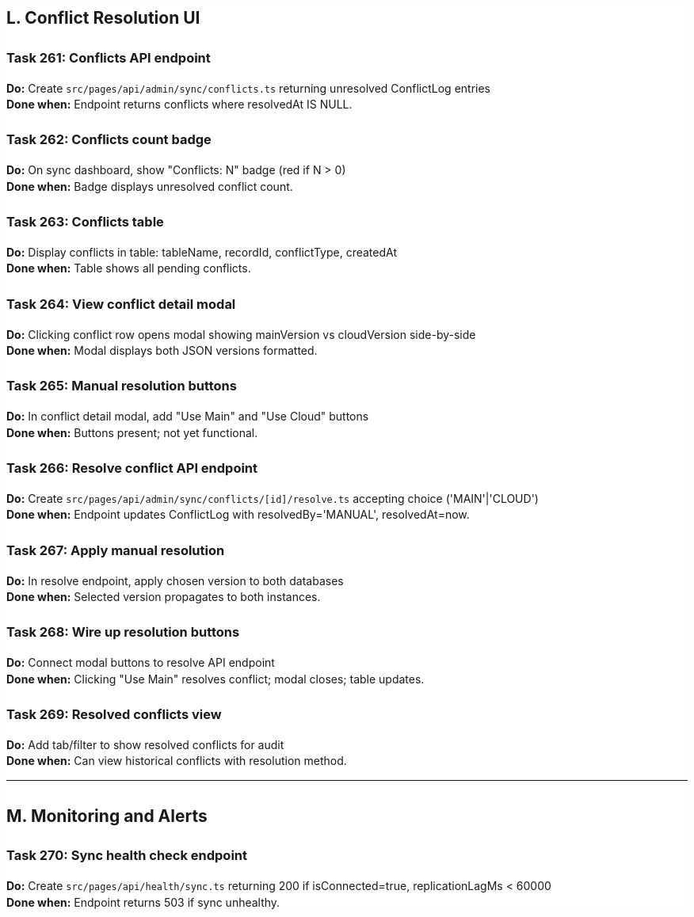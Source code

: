 
## L. Conflict Resolution UI

### Task 261: Conflicts API endpoint
**Do:** Create `src/pages/api/admin/sync/conflicts.ts` returning unresolved ConflictLog entries  
**Done when:** Endpoint returns conflicts where resolvedAt IS NULL.

### Task 262: Conflicts count badge
**Do:** On sync dashboard, show "Conflicts: N" badge (red if N > 0)  
**Done when:** Badge displays unresolved conflict count.

### Task 263: Conflicts table
**Do:** Display conflicts in table: tableName, recordId, conflictType, createdAt  
**Done when:** Table shows all pending conflicts.

### Task 264: View conflict detail modal
**Do:** Clicking conflict row opens modal showing mainVersion vs cloudVersion side-by-side  
**Done when:** Modal displays both JSON versions formatted.

### Task 265: Manual resolution buttons
**Do:** In conflict detail modal, add "Use Main" and "Use Cloud" buttons  
**Done when:** Buttons present; not yet functional.

### Task 266: Resolve conflict API endpoint
**Do:** Create `src/pages/api/admin/sync/conflicts/[id]/resolve.ts` accepting choice ('MAIN'|'CLOUD')  
**Done when:** Endpoint updates ConflictLog with resolvedBy='MANUAL', resolvedAt=now.

### Task 267: Apply manual resolution
**Do:** In resolve endpoint, apply chosen version to both databases  
**Done when:** Selected version propagates to both instances.

### Task 268: Wire up resolution buttons
**Do:** Connect modal buttons to resolve API endpoint  
**Done when:** Clicking "Use Main" resolves conflict; modal closes; table updates.

### Task 269: Resolved conflicts view
**Do:** Add tab/filter to show resolved conflicts for audit  
**Done when:** Can view historical conflicts with resolution method.

---

## M. Monitoring and Alerts

### Task 270: Sync health check endpoint
**Do:** Create `src/pages/api/health/sync.ts` returning 200 if isConnected=true, replicationLagMs < 60000  
**Done when:** Endpoint returns 503 if sync unhealthy.

